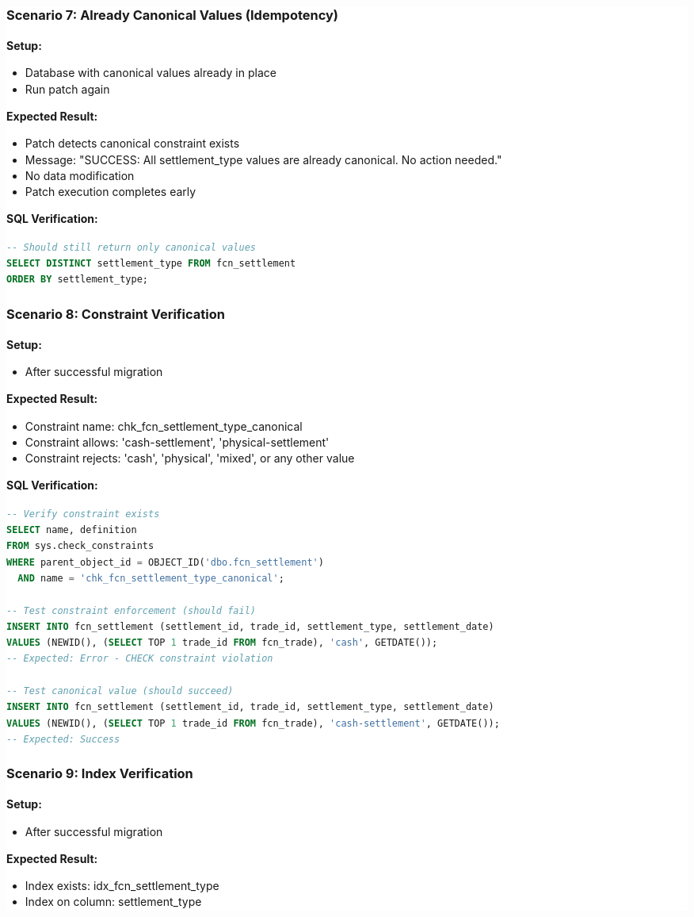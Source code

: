 ### Scenario 7: Already Canonical Values (Idempotency)
**Setup:**
- Database with canonical values already in place
- Run patch again

**Expected Result:**
- Patch detects canonical constraint exists
- Message: "SUCCESS: All settlement_type values are already canonical. No action needed."
- No data modification
- Patch execution completes early

**SQL Verification:**
```sql
-- Should still return only canonical values
SELECT DISTINCT settlement_type FROM fcn_settlement
ORDER BY settlement_type;
```

### Scenario 8: Constraint Verification
**Setup:**
- After successful migration

**Expected Result:**
- Constraint name: chk_fcn_settlement_type_canonical
- Constraint allows: 'cash-settlement', 'physical-settlement'
- Constraint rejects: 'cash', 'physical', 'mixed', or any other value

**SQL Verification:**
```sql
-- Verify constraint exists
SELECT name, definition 
FROM sys.check_constraints 
WHERE parent_object_id = OBJECT_ID('dbo.fcn_settlement')
  AND name = 'chk_fcn_settlement_type_canonical';

-- Test constraint enforcement (should fail)
INSERT INTO fcn_settlement (settlement_id, trade_id, settlement_type, settlement_date)
VALUES (NEWID(), (SELECT TOP 1 trade_id FROM fcn_trade), 'cash', GETDATE());
-- Expected: Error - CHECK constraint violation

-- Test canonical value (should succeed)
INSERT INTO fcn_settlement (settlement_id, trade_id, settlement_type, settlement_date)
VALUES (NEWID(), (SELECT TOP 1 trade_id FROM fcn_trade), 'cash-settlement', GETDATE());
-- Expected: Success
```

### Scenario 9: Index Verification
**Setup:**
- After successful migration

**Expected Result:**
- Index exists: idx_fcn_settlement_type
- Index on column: settlement_type
